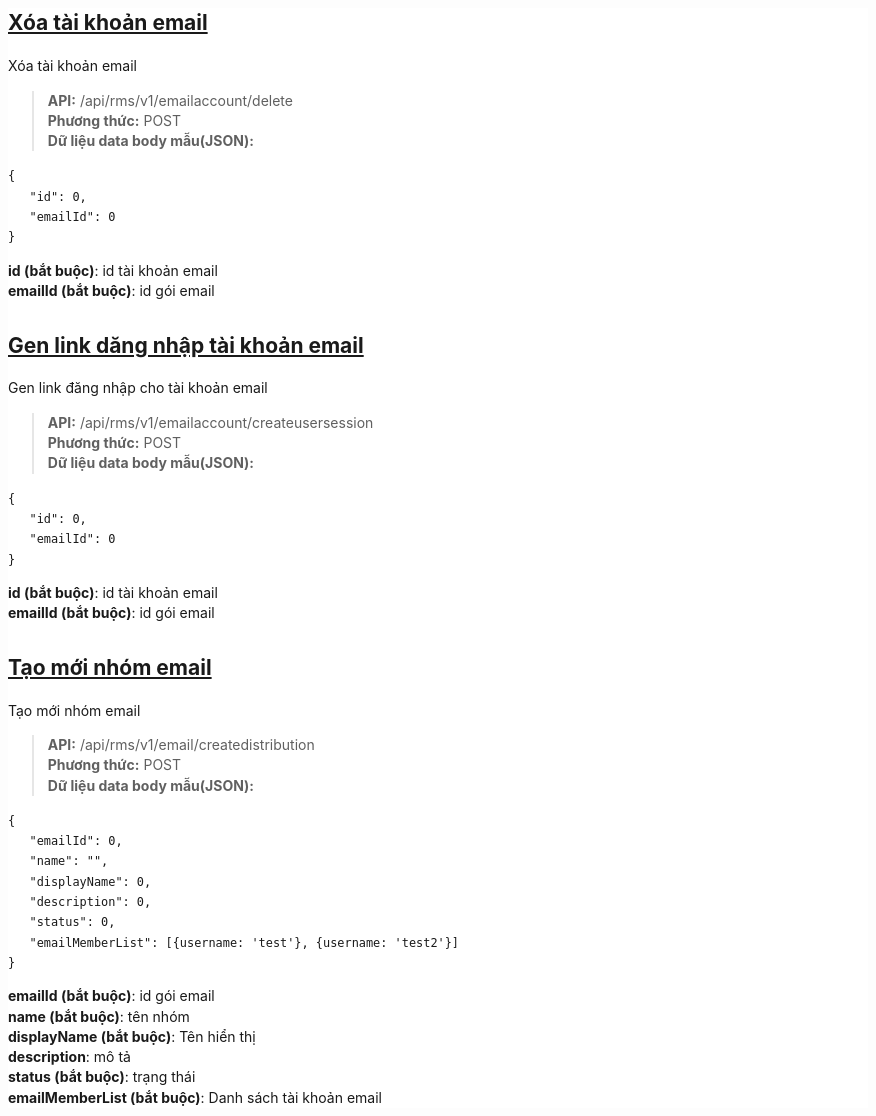 ## [Xóa tài khoản email](#delete-email-account)
Xóa tài khoản email  
> **API:** /api/rms/v1/emailaccount/delete  
> **Phương thức:** POST  
> **Dữ liệu data body mẫu(JSON):**   
```
{
   "id": 0,
   "emailId": 0
}
```
**id (bắt buộc)**: id tài khoản email   
**emailId (bắt buộc)**: id gói email   

## [Gen link dăng nhập tài khoản email](#gen-link-email-account)
Gen link đăng nhập cho tài khoản email   
> **API:** /api/rms/v1/emailaccount/createusersession  
> **Phương thức:** POST  
> **Dữ liệu data body mẫu(JSON):**   
```
{
   "id": 0,
   "emailId": 0
}
```
**id (bắt buộc)**: id tài khoản email   
**emailId (bắt buộc)**: id gói email   

## [Tạo mới nhóm email](#create-group-email)
Tạo mới nhóm email   
> **API:** /api/rms/v1/email/createdistribution  
> **Phương thức:** POST  
> **Dữ liệu data body mẫu(JSON):**   
```
{
   "emailId": 0,
   "name": "",
   "displayName": 0,
   "description": 0,
   "status": 0,
   "emailMemberList": [{username: 'test'}, {username: 'test2'}]
}
```
**emailId (bắt buộc)**: id gói email   
**name (bắt buộc)**: tên nhóm   
**displayName (bắt buộc)**: Tên hiển thị   
**description**: mô tả   
**status (bắt buộc)**: trạng thái   
**emailMemberList (bắt buộc)**: Danh sách tài khoản email  
